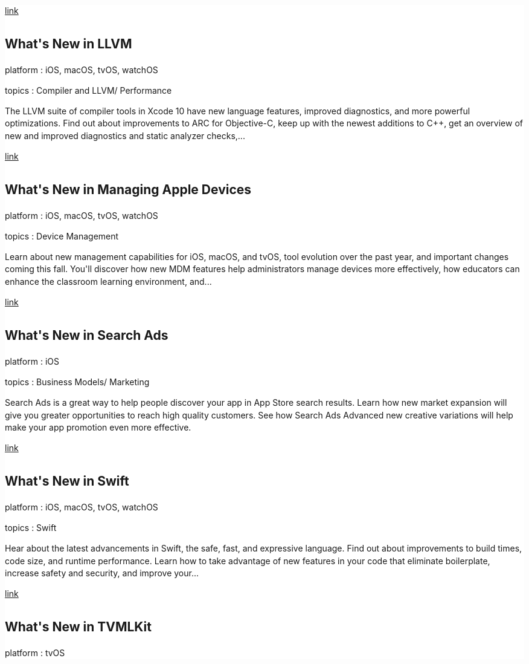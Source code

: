 [link](https://developer.apple.com/videos/play/wwdc2018/209/)


## What's New in LLVM
platform : iOS, macOS, tvOS, watchOS

topics :  Compiler and LLVM/ Performance

The LLVM suite of compiler tools in Xcode 10 have new language features, improved diagnostics, and more powerful optimizations. Find out about improvements to ARC for Objective-C, keep up with the newest additions to C++, get an overview of new and improved diagnostics and static analyzer checks,...

[link](https://developer.apple.com/videos/play/wwdc2018/409/)


## What's New in Managing Apple Devices
platform : iOS, macOS, tvOS, watchOS

topics :  Device Management

Learn about new management capabilities for iOS, macOS, and tvOS, tool evolution over the past year, and important changes coming this fall. You'll discover how new MDM features help administrators manage devices more effectively, how educators can enhance the classroom learning environment, and...

[link](https://developer.apple.com/videos/play/wwdc2018/302/)


## What's New in Search Ads
platform : iOS

topics :  Business Models/ Marketing

Search Ads is a great way to help people discover your app in App Store search results. Learn how new market expansion will give you greater opportunities to reach high quality customers. See how Search Ads Advanced new creative variations will help make your app promotion even more effective.

[link](https://developer.apple.com/videos/play/wwdc2018/304/)


## What's New in Swift
platform : iOS, macOS, tvOS, watchOS

topics :  Swift

Hear about the latest advancements in Swift, the safe, fast, and expressive language. Find out about improvements to build times, code size, and runtime performance. Learn how to take advantage of new features in your code that eliminate boilerplate, increase safety and security, and improve your...

[link](https://developer.apple.com/videos/play/wwdc2018/401/)


## What's New in TVMLKit
platform : tvOS
